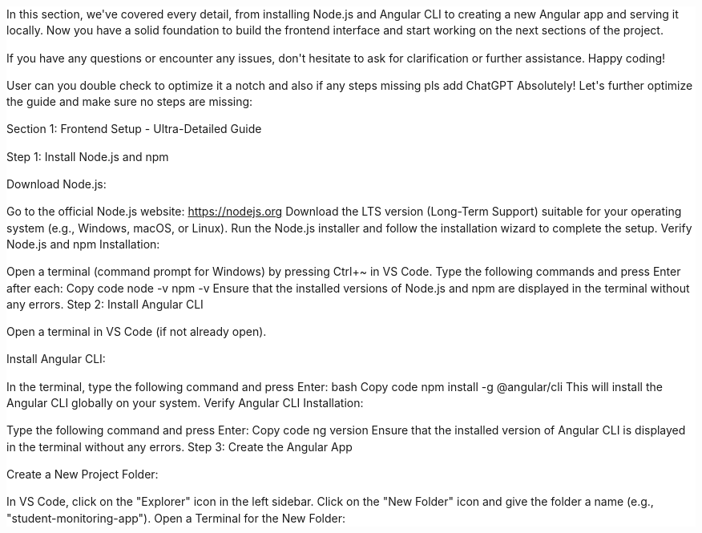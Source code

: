 In this section, we've covered every detail, from installing Node.js and Angular CLI to creating a new Angular app and serving it locally. Now you have a solid foundation to build the frontend interface and start working on the next sections of the project.

If you have any questions or encounter any issues, don't hesitate to ask for clarification or further assistance. Happy coding!




User
can you double check to optimize it a notch and also if any steps missing pls add
ChatGPT
Absolutely! Let's further optimize the guide and make sure no steps are missing:

Section 1: Frontend Setup - Ultra-Detailed Guide

Step 1: Install Node.js and npm

Download Node.js:

Go to the official Node.js website: https://nodejs.org
Download the LTS version (Long-Term Support) suitable for your operating system (e.g., Windows, macOS, or Linux).
Run the Node.js installer and follow the installation wizard to complete the setup.
Verify Node.js and npm Installation:

Open a terminal (command prompt for Windows) by pressing Ctrl+~ in VS Code.
Type the following commands and press Enter after each:
Copy code
node -v
npm -v
Ensure that the installed versions of Node.js and npm are displayed in the terminal without any errors.
Step 2: Install Angular CLI

Open a terminal in VS Code (if not already open).

Install Angular CLI:

In the terminal, type the following command and press Enter:
bash
Copy code
npm install -g @angular/cli
This will install the Angular CLI globally on your system.
Verify Angular CLI Installation:

Type the following command and press Enter:
Copy code
ng version
Ensure that the installed version of Angular CLI is displayed in the terminal without any errors.
Step 3: Create the Angular App

Create a New Project Folder:

In VS Code, click on the "Explorer" icon in the left sidebar.
Click on the "New Folder" icon and give the folder a name (e.g., "student-monitoring-app").
Open a Terminal for the New Folder:
